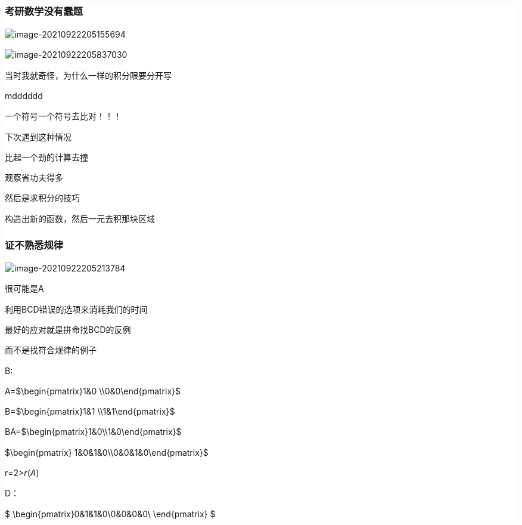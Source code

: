 



### 考研数学没有蠢题

![image-20210922205155694](https://gitee.com/simple_one1/pic/raw/master/image-20210922205155694.png)

![image-20210922205837030](https://gitee.com/simple_one1/pic/raw/master/image-20210922205837030.png)



当时我就奇怪，为什么一样的积分限要分开写

mdddddd

一个符号一个符号去比对！！！

下次遇到这种情况

比起一个劲的计算去撞

观察省功夫得多





然后是求积分的技巧

构造出新的函数，然后一元去积那块区域



### 证不熟悉规律

![image-20210922205213784](https://gitee.com/simple_one1/pic/raw/master/image-20210922205213784.png)

很可能是A

利用BCD错误的选项来消耗我们的时间

最好的应对就是拼命找BCD的反例

而不是找符合规律的例子

B:

A=$\begin{pmatrix}1&0 \\0&0\end{pmatrix}$

B=$\begin{pmatrix}1&1 \\1&1\end{pmatrix}$

BA=$\begin{pmatrix}1&0\\1&0\end{pmatrix}$

$\begin{pmatrix} 1&0&1&0\\0&0&1&0\end{pmatrix}$

r=2>$r(A)$





D：

$ \begin{pmatrix}0&1&1&0\\0&0&0&0\\ \end{pmatrix} $

